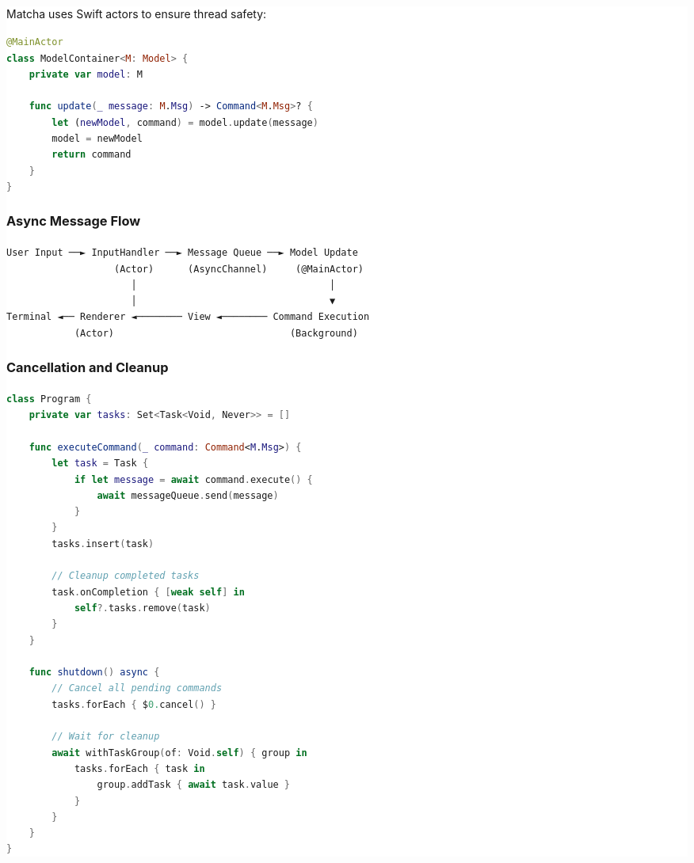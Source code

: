 Matcha uses Swift actors to ensure thread safety:

```swift
@MainActor
class ModelContainer<M: Model> {
    private var model: M
    
    func update(_ message: M.Msg) -> Command<M.Msg>? {
        let (newModel, command) = model.update(message)
        model = newModel
        return command
    }
}
```

### Async Message Flow

```
User Input ──► InputHandler ──► Message Queue ──► Model Update
                   (Actor)      (AsyncChannel)     (@MainActor)
                      │                                  │
                      │                                  ▼
Terminal ◄── Renderer ◄──────── View ◄──────── Command Execution
            (Actor)                               (Background)
```

### Cancellation and Cleanup

```swift
class Program {
    private var tasks: Set<Task<Void, Never>> = []
    
    func executeCommand(_ command: Command<M.Msg>) {
        let task = Task {
            if let message = await command.execute() {
                await messageQueue.send(message)
            }
        }
        tasks.insert(task)
        
        // Cleanup completed tasks
        task.onCompletion { [weak self] in
            self?.tasks.remove(task)
        }
    }
    
    func shutdown() async {
        // Cancel all pending commands
        tasks.forEach { $0.cancel() }
        
        // Wait for cleanup
        await withTaskGroup(of: Void.self) { group in
            tasks.forEach { task in
                group.addTask { await task.value }
            }
        }
    }
}
```
